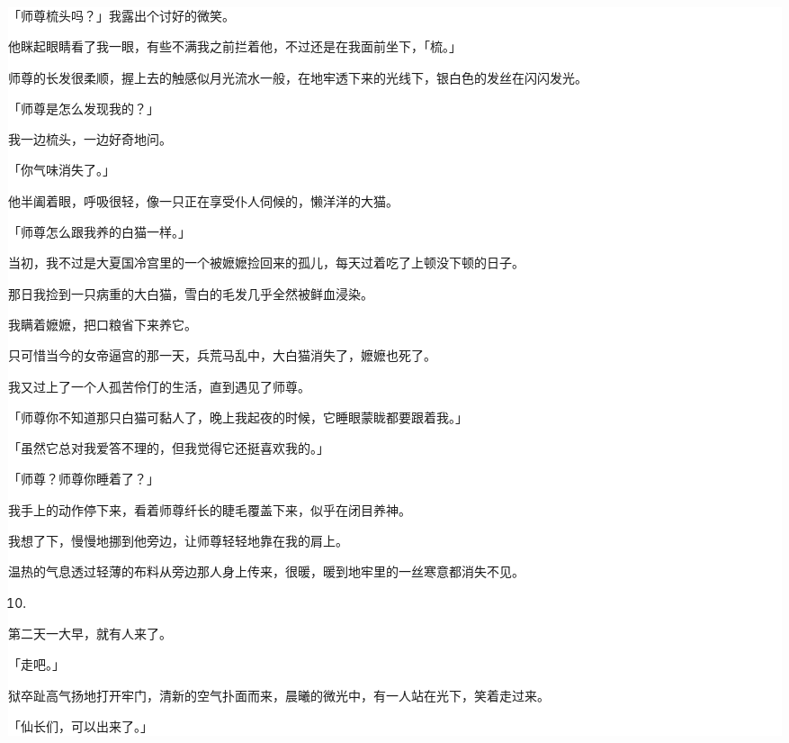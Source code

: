 
「师尊梳头吗？」我露出个讨好的微笑。


他眯起眼睛看了我一眼，有些不满我之前拦着他，不过还是在我面前坐下，「梳。」


师尊的长发很柔顺，握上去的触感似月光流水一般，在地牢透下来的光线下，银白色的发丝在闪闪发光。


「师尊是怎么发现我的？」


我一边梳头，一边好奇地问。


「你气味消失了。」


他半阖着眼，呼吸很轻，像一只正在享受仆人伺候的，懒洋洋的大猫。


「师尊怎么跟我养的白猫一样。」


当初，我不过是大夏国冷宫里的一个被嬷嬷捡回来的孤儿，每天过着吃了上顿没下顿的日子。


那日我捡到一只病重的大白猫，雪白的毛发几乎全然被鲜血浸染。


我瞒着嬷嬷，把口粮省下来养它。


只可惜当今的女帝逼宫的那一天，兵荒马乱中，大白猫消失了，嬷嬷也死了。


我又过上了一个人孤苦伶仃的生活，直到遇见了师尊。


「师尊你不知道那只白猫可黏人了，晚上我起夜的时候，它睡眼蒙眬都要跟着我。」


「虽然它总对我爱答不理的，但我觉得它还挺喜欢我的。」


「师尊？师尊你睡着了？」


我手上的动作停下来，看着师尊纤长的睫毛覆盖下来，似乎在闭目养神。


我想了下，慢慢地挪到他旁边，让师尊轻轻地靠在我的肩上。


温热的气息透过轻薄的布料从旁边那人身上传来，很暖，暖到地牢里的一丝寒意都消失不见。


10.


第二天一大早，就有人来了。


「走吧。」


狱卒趾高气扬地打开牢门，清新的空气扑面而来，晨曦的微光中，有一人站在光下，笑着走过来。


「仙长们，可以出来了。」

